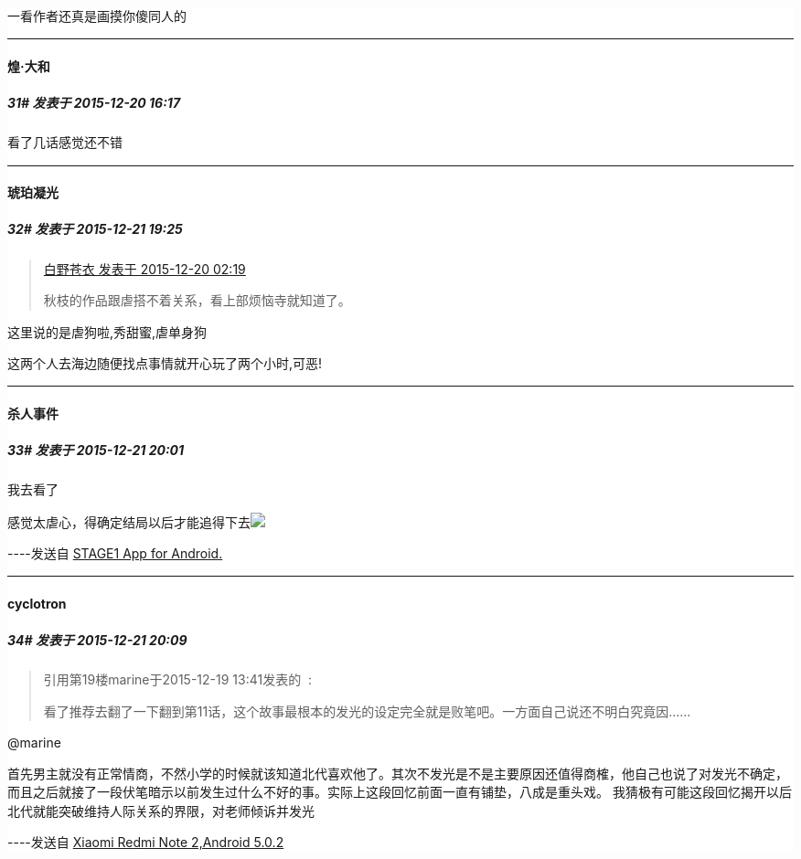 一看作者还真是画摸你傻同人的


-----

####  煌·大和  
##### 31#       发表于 2015-12-20 16:17


看了几话感觉还不错


-----

####  琥珀凝光  
##### 32#       发表于 2015-12-21 19:25


<blockquote><a href="httphttps://bbs.saraba1st.com/2b/forum.php?mod=redirect&amp;goto=findpost&amp;pid=31069693&amp;ptid=1188139" target="_blank">白野苍衣 发表于 2015-12-20 02:19</a>

秋枝的作品跟虐搭不着关系，看上部烦恼寺就知道了。</blockquote>
这里说的是虐狗啦,秀甜蜜,虐单身狗


这两个人去海边随便找点事情就开心玩了两个小时,可恶!


-----

####  杀人事件  
##### 33#       发表于 2015-12-21 20:01


我去看了

感觉太虐心，得确定结局以后才能追得下去<img src="https://static.saraba1st.com/image/smiley/face/149.gif" referrerpolicy="no-referrer">


----发送自 [STAGE1 App for Android.](http://stage1.5j4m.com/?1.17)


-----

####  cyclotron  
##### 34#       发表于 2015-12-21 20:09


<blockquote>引用第19楼marine于2015-12-19 13:41发表的  :

看了推荐去翻了一下翻到第11话，这个故事最根本的发光的设定完全就是败笔吧。一方面自己说还不明白究竟因......</blockquote>
@marine

首先男主就没有正常情商，不然小学的时候就该知道北代喜欢他了。其次不发光是不是主要原因还值得商榷，他自己也说了对发光不确定，而且之后就接了一段伏笔暗示以前发生过什么不好的事。实际上这段回忆前面一直有铺垫，八成是重头戏。
我猜极有可能这段回忆揭开以后北代就能突破维持人际关系的界限，对老师倾诉并发光


----发送自 [Xiaomi Redmi Note 2,Android 5.0.2](http://stage1.5j4m.com/?1.17) 

